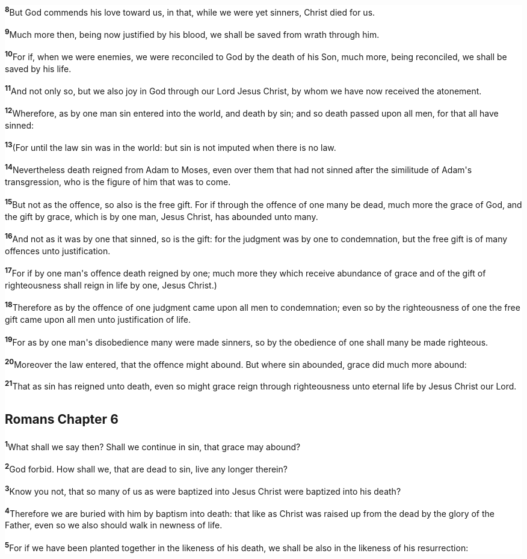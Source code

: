 <sup>**8**</sup>But God commends his love toward us, in that, while we were yet sinners, Christ died for us.

<sup>**9**</sup>Much more then, being now justified by his blood, we shall be saved from wrath through him.

<sup>**10**</sup>For if, when we were enemies, we were reconciled to God by the death of his Son, much more, being reconciled, we shall be saved by his life.

<sup>**11**</sup>And not only so, but we also joy in God through our Lord Jesus Christ, by whom we have now received the atonement.

<sup>**12**</sup>Wherefore, as by one man sin entered into the world, and death by sin; and so death passed upon all men, for that all have sinned:

<sup>**13**</sup>(For until the law sin was in the world: but sin is not imputed when there is no law.

<sup>**14**</sup>Nevertheless death reigned from Adam to Moses, even over them that had not sinned after the similitude of Adam's transgression, who is the figure of him that was to come.

<sup>**15**</sup>But not as the offence, so also is the free gift. For if through the offence of one many be dead, much more the grace of God, and the gift by grace, which is by one man, Jesus Christ, has abounded unto many.

<sup>**16**</sup>And not as it was by one that sinned, so is the gift: for the judgment was by one to condemnation, but the free gift is of many offences unto justification.

<sup>**17**</sup>For if by one man's offence death reigned by one; much more they which receive abundance of grace and of the gift of righteousness shall reign in life by one, Jesus Christ.)

<sup>**18**</sup>Therefore as by the offence of one judgment came upon all men to condemnation; even so by the righteousness of one the free gift came upon all men unto justification of life.

<sup>**19**</sup>For as by one man's disobedience many were made sinners, so by the obedience of one shall many be made righteous.

<sup>**20**</sup>Moreover the law entered, that the offence might abound. But where sin abounded, grace did much more abound:

<sup>**21**</sup>That as sin has reigned unto death, even so might grace reign through righteousness unto eternal life by Jesus Christ our Lord.


## Romans Chapter 6

<sup>**1**</sup>What shall we say then? Shall we continue in sin, that grace may abound?

<sup>**2**</sup>God forbid. How shall we, that are dead to sin, live any longer therein?

<sup>**3**</sup>Know you not, that so many of us as were baptized into Jesus Christ were baptized into his death?

<sup>**4**</sup>Therefore we are buried with him by baptism into death: that like as Christ was raised up from the dead by the glory of the Father, even so we also should walk in newness of life.

<sup>**5**</sup>For if we have been planted together in the likeness of his death, we shall be also in the likeness of his resurrection:
